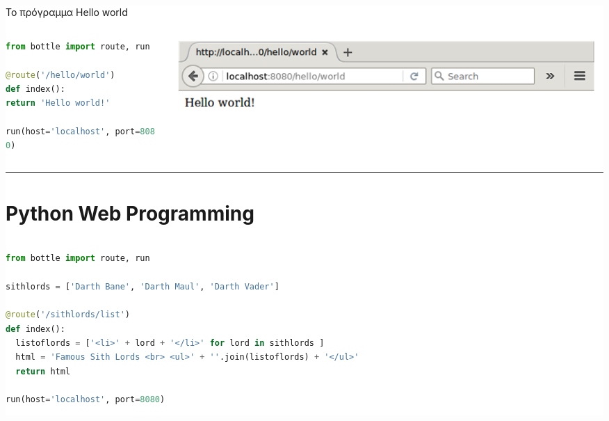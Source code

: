<div class="container">

Το πρόγραμμα Hello world
<div class="columns">
<div>

```python
from bottle import route, run

@route('/hello/world')
def index():
return 'Hello world!'

run(host='localhost', port=8080)
```
</div>
<div>

![center](images/python-lesson/python1.png)
</div>
</div>
</div>

---



# Python Web Programming

<div class="container">
<div class="columns">
<div>

```python
from bottle import route, run

sithlords = ['Darth Bane', 'Darth Maul', 'Darth Vader']

@route('/sithlords/list')
def index():
  listoflords = ['<li>' + lord + '</li>' for lord in sithlords ]
  html = 'Famous Sith Lords <br> <ul>' + ''.join(listoflords) + '</ul>'
  return html

run(host='localhost', port=8080)
```
</div>
<div>
